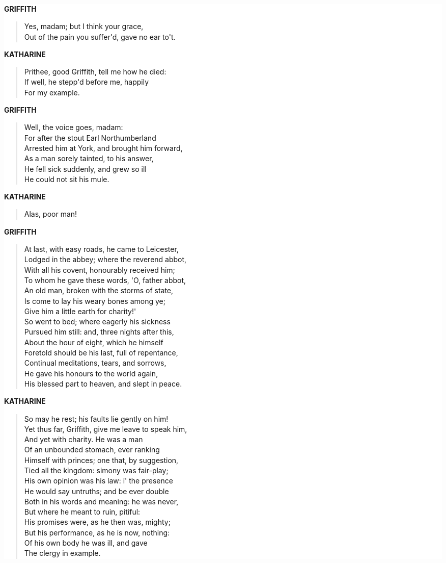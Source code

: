 <A NAME=speech3><b>GRIFFITH</b></a>
<blockquote>
<A NAME=8>        Yes, madam; but I think your grace,</A><br>
<A NAME=9>Out of the pain you suffer'd, gave no ear to't.</A><br>
</blockquote>

<A NAME=speech4><b>KATHARINE</b></a>
<blockquote>
<A NAME=10>Prithee, good Griffith, tell me how he died:</A><br>
<A NAME=11>If well, he stepp'd before me, happily</A><br>
<A NAME=12>For my example.</A><br>
</blockquote>

<A NAME=speech5><b>GRIFFITH</b></a>
<blockquote>
<A NAME=13>                  Well, the voice goes, madam:</A><br>
<A NAME=14>For after the stout Earl Northumberland</A><br>
<A NAME=15>Arrested him at York, and brought him forward,</A><br>
<A NAME=16>As a man sorely tainted, to his answer,</A><br>
<A NAME=17>He fell sick suddenly, and grew so ill</A><br>
<A NAME=18>He could not sit his mule.</A><br>
</blockquote>

<A NAME=speech6><b>KATHARINE</b></a>
<blockquote>
<A NAME=19>Alas, poor man!</A><br>
</blockquote>

<A NAME=speech7><b>GRIFFITH</b></a>
<blockquote>
<A NAME=20>At last, with easy roads, he came to Leicester,</A><br>
<A NAME=21>Lodged in the abbey; where the reverend abbot,</A><br>
<A NAME=22>With all his covent, honourably received him;</A><br>
<A NAME=23>To whom he gave these words, 'O, father abbot,</A><br>
<A NAME=24>An old man, broken with the storms of state,</A><br>
<A NAME=25>Is come to lay his weary bones among ye;</A><br>
<A NAME=26>Give him a little earth for charity!'</A><br>
<A NAME=27>So went to bed; where eagerly his sickness</A><br>
<A NAME=28>Pursued him still: and, three nights after this,</A><br>
<A NAME=29>About the hour of eight, which he himself</A><br>
<A NAME=30>Foretold should be his last, full of repentance,</A><br>
<A NAME=31>Continual meditations, tears, and sorrows,</A><br>
<A NAME=32>He gave his honours to the world again,</A><br>
<A NAME=33>His blessed part to heaven, and slept in peace.</A><br>
</blockquote>

<A NAME=speech8><b>KATHARINE</b></a>
<blockquote>
<A NAME=34>So may he rest; his faults lie gently on him!</A><br>
<A NAME=35>Yet thus far, Griffith, give me leave to speak him,</A><br>
<A NAME=36>And yet with charity. He was a man</A><br>
<A NAME=37>Of an unbounded stomach, ever ranking</A><br>
<A NAME=38>Himself with princes; one that, by suggestion,</A><br>
<A NAME=39>Tied all the kingdom: simony was fair-play;</A><br>
<A NAME=40>His own opinion was his law: i' the presence</A><br>
<A NAME=41>He would say untruths; and be ever double</A><br>
<A NAME=42>Both in his words and meaning: he was never,</A><br>
<A NAME=43>But where he meant to ruin, pitiful:</A><br>
<A NAME=44>His promises were, as he then was, mighty;</A><br>
<A NAME=45>But his performance, as he is now, nothing:</A><br>
<A NAME=46>Of his own body he was ill, and gave</A><br>
<A NAME=47>The clergy in example.</A><br>
</blockquote>
